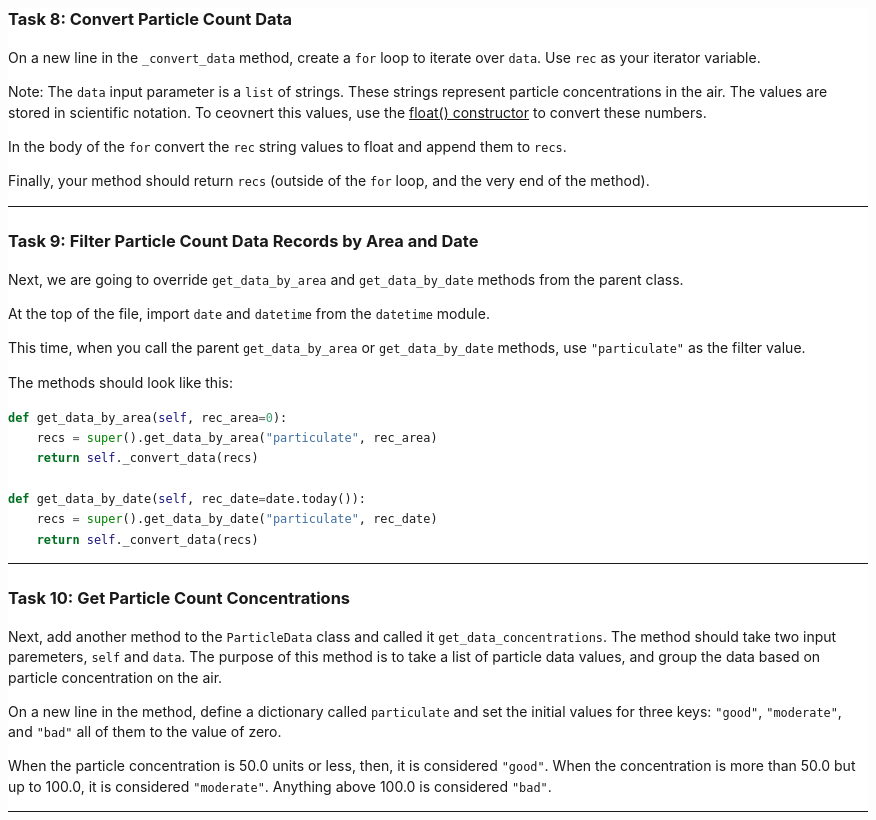 ### Task 8: Convert Particle Count Data



On a new line in the `_convert_data` method, create a `for` loop to iterate over `data`. Use `rec` as your iterator variable.

Note: The `data` input parameter is a `list` of strings. These strings represent particle concentrations in the air. The values are stored in scientific notation. To ceovnert this values, use the [float() constructor](https://docs.python.org/3/library/functions.html?highlight=int#float) to convert these numbers.

In the body of the `for` convert the `rec` string values to float and append them to `recs`.

Finally, your method should return `recs` (outside of the `for` loop, and the very end of the method).

---

### Task 9: Filter Particle Count Data Records by Area and Date



Next, we are going to override `get_data_by_area` and `get_data_by_date` methods from the parent class.

At the top of the file, import `date` and `datetime` from the `datetime` module.

This time, when you call the parent `get_data_by_area` or `get_data_by_date` methods, use `"particulate"` as the filter value.

The methods should look like this:

```python
def get_data_by_area(self, rec_area=0):
    recs = super().get_data_by_area("particulate", rec_area)
    return self._convert_data(recs)

def get_data_by_date(self, rec_date=date.today()):
    recs = super().get_data_by_date("particulate", rec_date)
    return self._convert_data(recs)
```

---

### Task 10: Get Particle Count Concentrations



Next, add another method to the `ParticleData` class and called it `get_data_concentrations`. The method should take two input paremeters, `self` and `data`. The purpose of this method is to take a list of particle data values, and group the data based on particle concentration on the air.

On a new line in the method, define a dictionary called `particulate` and set the initial values for three keys: `"good"`, `"moderate"`, and `"bad"` all of them to the value of zero.

When the particle concentration is 50.0 units or less, then, it is considered `"good"`. When the concentration is more than 50.0 but up to 100.0, it is considered `"moderate"`. Anything above 100.0 is considered `"bad"`.

---